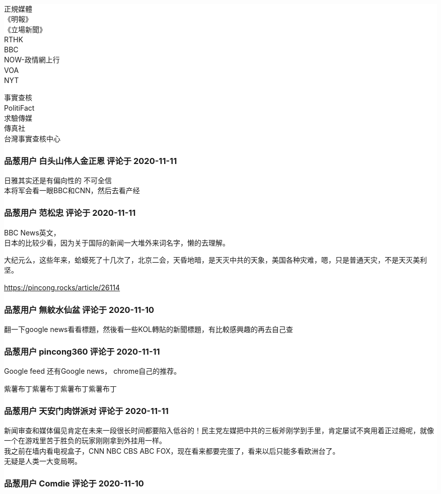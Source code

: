 正規媒體  
《明報》  
《立場新聞》  
RTHK  
BBC  
NOW-政情網上行  
VOA  
NYT  
  
事實查核  
PolitiFact  
求驗傳媒  
傳真社  
台灣事實查核中心
        
                

### 品葱用户 **白头山伟人金正恩** 评论于 2020-11-11
        
日雅其实还是有偏向性的 不可全信  
本将军会看一眼BBC和CNN，然后去看产经
        
                

### 品葱用户 **范松忠** 评论于 2020-11-11
        
BBC News英文，  
日本的比较少看，因为关于国际的新闻一大堆外来词名字，懒的去理解。  
  
大纪元么，这些年来，蛤蟆死了十几次了，北京二会，天昏地暗，是天灭中共的天象，美国各种灾难，嗯，只是普通天灾，不是天灭美利坚。  
  
https://pincong.rocks/article/26114
        
                

### 品葱用户 **無紋水仙盆** 评论于 2020-11-10
        
翻一下google news看看標題，然後看一些KOL轉貼的新聞標題，有比較感興趣的再去自己查
        
                

### 品葱用户 **pincong360** 评论于 2020-11-11
        
Google feed 还有Google news， chrome自己的推荐。  
  
紫薯布丁紫薯布丁紫薯布丁紫薯布丁
        
                

### 品葱用户 **天安门肉饼派对** 评论于 2020-11-11
        
新闻审查和媒体偏见肯定在未来一段很长时间都要陷入低谷的！民主党左媒把中共的三板斧刚学到手里，肯定屡试不爽用着正过瘾呢，就像一个在游戏里苦于胜负的玩家刚刚拿到外挂用一样。  
我之前在墙内看电视盒子，CNN NBC CBS ABC FOX，现在看来都要完蛋了，看来以后只能多看欧洲台了。  
无疑是人类一大变局啊。
        
                

### 品葱用户 **Comdie** 评论于 2020-11-10
        